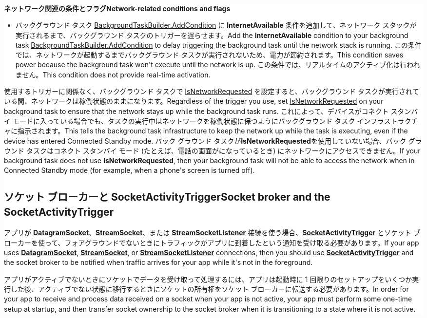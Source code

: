 **<span data-ttu-id="46a3d-114">ネットワーク関連の条件とフラグ</span><span class="sxs-lookup"><span data-stu-id="46a3d-114">Network-related conditions and flags</span></span>**

- <span data-ttu-id="46a3d-115">バックグラウンド タスク [BackgroundTaskBuilder.AddCondition](https://docs.microsoft.com/uwp/api/Windows.ApplicationModel.Background.BackgroundTaskBuilder) に **InternetAvailable** 条件を追加して、ネットワーク スタックが実行されるまで、バックグラウンド タスクのトリガーを遅らせます。</span><span class="sxs-lookup"><span data-stu-id="46a3d-115">Add the **InternetAvailable** condition to your background task [BackgroundTaskBuilder.AddCondition](https://docs.microsoft.com/uwp/api/Windows.ApplicationModel.Background.BackgroundTaskBuilder) to delay triggering the background task until the network stack is running.</span></span> <span data-ttu-id="46a3d-116">この条件では、ネットワークが起動するまでバックグラウンド タスクが実行されないため、電力が節約されます。</span><span class="sxs-lookup"><span data-stu-id="46a3d-116">This condition saves power because the background task won't execute until the network is up.</span></span> <span data-ttu-id="46a3d-117">この条件では、リアルタイムのアクティブ化は行われません。</span><span class="sxs-lookup"><span data-stu-id="46a3d-117">This condition does not provide real-time activation.</span></span>

<span data-ttu-id="46a3d-118">使用するトリガーに関係なく、バックグラウンド タスクで [IsNetworkRequested](https://docs.microsoft.com/uwp/api/windows.applicationmodel.background.backgroundtaskbuilder) を設定すると、バックグラウンド タスクが実行されている間、ネットワークは稼働状態のままになります。</span><span class="sxs-lookup"><span data-stu-id="46a3d-118">Regardless of the trigger you use, set [IsNetworkRequested](https://docs.microsoft.com/uwp/api/windows.applicationmodel.background.backgroundtaskbuilder) on your background task to ensure that the network stays up while the background task runs.</span></span> <span data-ttu-id="46a3d-119">これによって、デバイスがコネクト スタンバイ モードに入っている場合でも、タスクの実行中はネットワークを稼働状態に保つようにバックグラウンド タスク インフラストラクチャに指示されます。</span><span class="sxs-lookup"><span data-stu-id="46a3d-119">This tells the background task infrastructure to keep the network up while the task is executing, even if the device has entered Connected Standby mode.</span></span> <span data-ttu-id="46a3d-120">バック グラウンド タスクが**IsNetworkRequested**を使用していない場合、バック グラウンド タスクはコネクト スタンバイ モード (たとえば、電話の画面がになっているとき) にネットワークにアクセスできません。</span><span class="sxs-lookup"><span data-stu-id="46a3d-120">If your background task does not use **IsNetworkRequested**, then your background task will not be able to access the network when in Connected Standby mode (for example, when a phone's screen is turned off).</span></span>

## <a name="socket-broker-and-the-socketactivitytrigger"></a><span data-ttu-id="46a3d-121">ソケット ブローカーと SocketActivityTrigger</span><span class="sxs-lookup"><span data-stu-id="46a3d-121">Socket broker and the SocketActivityTrigger</span></span>
<span data-ttu-id="46a3d-122">アプリが [**DatagramSocket**](https://msdn.microsoft.com/library/windows/apps/br241319)、[**StreamSocket**](https://msdn.microsoft.com/library/windows/apps/br226882)、または [**StreamSocketListener**](https://msdn.microsoft.com/library/windows/apps/br226906) 接続を使う場合、[**SocketActivityTrigger**](https://msdn.microsoft.com/library/windows/apps/dn806009) とソケット ブローカーを使って、フォアグラウンドでないときにトラフィックがアプリに到着したという通知を受け取る必要があります。</span><span class="sxs-lookup"><span data-stu-id="46a3d-122">If your app uses [**DatagramSocket**](https://msdn.microsoft.com/library/windows/apps/br241319), [**StreamSocket**](https://msdn.microsoft.com/library/windows/apps/br226882), or [**StreamSocketListener**](https://msdn.microsoft.com/library/windows/apps/br226906) connections, then you should use [**SocketActivityTrigger**](https://msdn.microsoft.com/library/windows/apps/dn806009) and the socket broker to be notified when traffic arrives for your app while it's not in the foreground.</span></span>

<span data-ttu-id="46a3d-123">アプリがアクティブでないときにソケットでデータを受け取って処理するには、アプリは起動時に 1 回限りのセットアップをいくつか実行した後、アクティブでない状態に移行するときにソケットの所有権をソケット ブローカーに転送する必要があります。</span><span class="sxs-lookup"><span data-stu-id="46a3d-123">In order for your app to receive and process data received on a socket when your app is not active, your app must perform some one-time setup at startup, and then transfer socket ownership to the socket broker when it is transitioning to a state where it is not active.</span></span>
